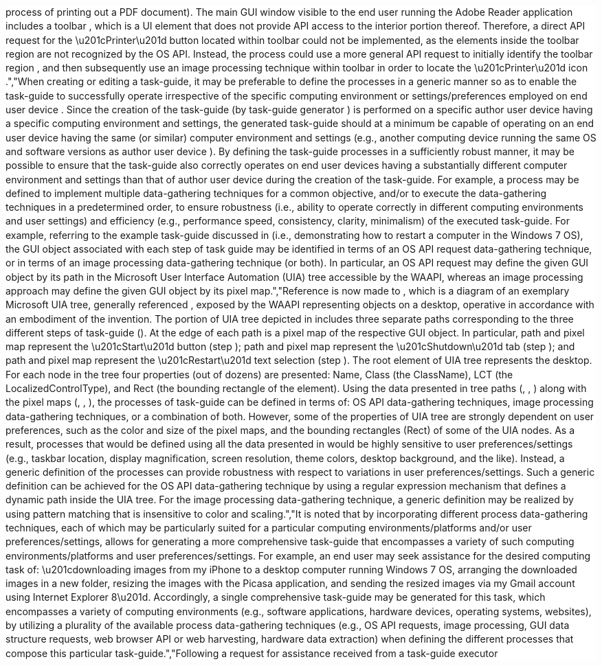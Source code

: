process of printing out a PDF document). The main GUI window visible to the end user running the Adobe Reader application includes a toolbar , which is a UI element that does not provide API access to the interior portion thereof. Therefore, a direct API request for the \u201cPrinter\u201d button located within toolbar  could not be implemented, as the elements inside the toolbar region are not recognized by the OS API. Instead, the process could use a more general API request to initially identify the toolbar region , and then subsequently use an image processing technique within toolbar  in order to locate the \u201cPrinter\u201d icon .","When creating or editing a task-guide, it may be preferable to define the processes in a generic manner so as to enable the task-guide to successfully operate irrespective of the specific computing environment or settings\/preferences employed on end user device . Since the creation of the task-guide (by task-guide generator ) is performed on a specific author user device  having a specific computing environment and settings, the generated task-guide should at a minimum be capable of operating on an end user device  having the same (or similar) computer environment and settings (e.g., another computing device running the same OS and software versions as author user device ). By defining the task-guide processes in a sufficiently robust manner, it may be possible to ensure that the task-guide also correctly operates on end user devices  having a substantially different computer environment and settings than that of author user device  during the creation of the task-guide. For example, a process may be defined to implement multiple data-gathering techniques for a common objective, and\/or to execute the data-gathering techniques in a predetermined order, to ensure robustness (i.e., ability to operate correctly in different computing environments and user settings) and efficiency (e.g., performance speed, consistency, clarity, minimalism) of the executed task-guide. For example, referring to the example task-guide  discussed in  (i.e., demonstrating how to restart a computer in the Windows 7 OS), the GUI object associated with each step of task guide  may be identified in terms of an OS API request data-gathering technique, or in terms of an image processing data-gathering technique (or both). In particular, an OS API request may define the given GUI object by its path in the Microsoft User Interface Automation (UIA) tree accessible by the WAAPI, whereas an image processing approach may define the given GUI object by its pixel map.","Reference is now made to , which is a diagram of an exemplary Microsoft UIA tree, generally referenced , exposed by the WAAPI representing objects on a desktop, operative in accordance with an embodiment of the invention. The portion of UIA tree  depicted in  includes three separate paths corresponding to the three different steps of task-guide  (). At the edge of each path is a pixel map of the respective GUI object. In particular, path  and pixel map  represent the \u201cStart\u201d button (step ); path  and pixel map  represent the \u201cShutdown\u201d tab (step ); and path  and pixel map  represent the \u201cRestart\u201d text selection (step ). The root element of UIA tree  represents the desktop. For each node in the tree four properties (out of dozens) are presented: Name, Class (the ClassName), LCT (the LocalizedControlType), and Rect (the bounding rectangle of the element). Using the data presented in tree paths (, , ) along with the pixel maps (, , ), the processes of task-guide  can be defined in terms of: OS API data-gathering techniques, image processing data-gathering techniques, or a combination of both. However, some of the properties of UIA tree  are strongly dependent on user preferences, such as the color and size of the pixel maps, and the bounding rectangles (Rect) of some of the UIA nodes. As a result, processes that would be defined using all the data presented in  would be highly sensitive to user preferences\/settings (e.g., taskbar location, display magnification, screen resolution, theme colors, desktop background, and the like). Instead, a generic definition of the processes can provide robustness with respect to variations in user preferences\/settings. Such a generic definition can be achieved for the OS API data-gathering technique by using a regular expression mechanism that defines a dynamic path inside the UIA tree. For the image processing data-gathering technique, a generic definition may be realized by using pattern matching that is insensitive to color and scaling.","It is noted that by incorporating different process data-gathering techniques, each of which may be particularly suited for a particular computing environments\/platforms and\/or user preferences\/settings, allows for generating a more comprehensive task-guide that encompasses a variety of such computing environments\/platforms and user preferences\/settings. For example, an end user may seek assistance for the desired computing task of: \u201cdownloading images from my iPhone to a desktop computer running Windows 7 OS, arranging the downloaded images in a new folder, resizing the images with the Picasa application, and sending the resized images via my Gmail account using Internet Explorer 8\u201d. Accordingly, a single comprehensive task-guide may be generated for this task, which encompasses a variety of computing environments (e.g., software applications, hardware devices, operating systems, websites), by utilizing a plurality of the available process data-gathering techniques (e.g., OS API requests, image processing, GUI data structure requests, web browser API or web harvesting, hardware data extraction) when defining the different processes that compose this particular task-guide.","Following a request for assistance received from a task-guide executor